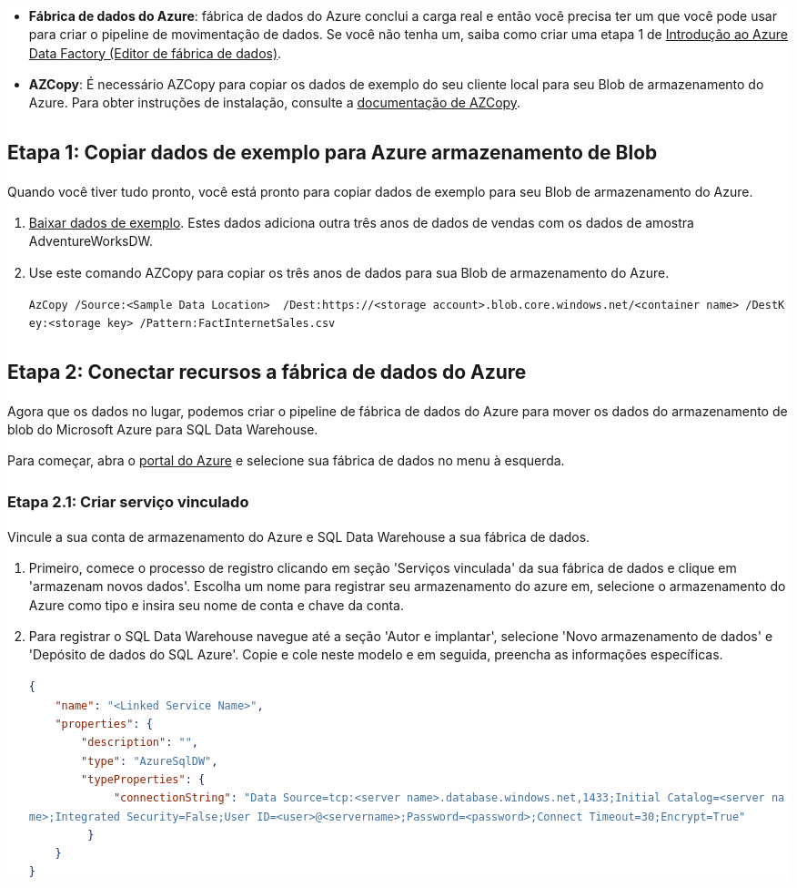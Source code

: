    + **Fábrica de dados do Azure**: fábrica de dados do Azure conclui a carga real e então você precisa ter um que você pode usar para criar o pipeline de movimentação de dados. Se você não tenha um, saiba como criar uma etapa 1 de [Introdução ao Azure Data Factory (Editor de fábrica de dados)][].

   + **AZCopy**: É necessário AZCopy para copiar os dados de exemplo do seu cliente local para seu Blob de armazenamento do Azure. Para obter instruções de instalação, consulte a [documentação de AZCopy][].

## <a name="step-1-copy-sample-data-to-azure-storage-blob"></a>Etapa 1: Copiar dados de exemplo para Azure armazenamento de Blob

Quando você tiver tudo pronto, você está pronto para copiar dados de exemplo para seu Blob de armazenamento do Azure.

1. [Baixar dados de exemplo][]. Estes dados adiciona outra três anos de dados de vendas com os dados de amostra AdventureWorksDW.

2. Use este comando AZCopy para copiar os três anos de dados para sua Blob de armazenamento do Azure.

    ````
    AzCopy /Source:<Sample Data Location>  /Dest:https://<storage account>.blob.core.windows.net/<container name> /DestKey:<storage key> /Pattern:FactInternetSales.csv
    ````


## <a name="step-2-connect-resources-to-azure-data-factory"></a>Etapa 2: Conectar recursos a fábrica de dados do Azure

Agora que os dados no lugar, podemos criar o pipeline de fábrica de dados do Azure para mover os dados do armazenamento de blob do Microsoft Azure para SQL Data Warehouse.

Para começar, abra o [portal do Azure][] e selecione sua fábrica de dados no menu à esquerda.

### <a name="step-21-create-linked-service"></a>Etapa 2.1: Criar serviço vinculado

Vincule a sua conta de armazenamento do Azure e SQL Data Warehouse a sua fábrica de dados.  

1. Primeiro, comece o processo de registro clicando em seção 'Serviços vinculada' da sua fábrica de dados e clique em 'armazenam novos dados'. Escolha um nome para registrar seu armazenamento do azure em, selecione o armazenamento do Azure como tipo e insira seu nome de conta e chave da conta.

2. Para registrar o SQL Data Warehouse navegue até a seção 'Autor e implantar', selecione 'Novo armazenamento de dados' e 'Depósito de dados do SQL Azure'. Copie e cole neste modelo e em seguida, preencha as informações específicas.

    ```JSON
    {
        "name": "<Linked Service Name>",
        "properties": {
            "description": "",
            "type": "AzureSqlDW",
            "typeProperties": {
                 "connectionString": "Data Source=tcp:<server name>.database.windows.net,1433;Initial Catalog=<server name>;Integrated Security=False;User ID=<user>@<servername>;Password=<password>;Connect Timeout=30;Encrypt=True"
             }
        }
    }
    ```


[Documentação de AZCopy]: ../storage/storage-use-azcopy.md
[Conector de depósito de dados do SQL Azure]: ../data-factory/data-factory-azure-sql-data-warehouse-connector.md
[BCP]: sql-data-warehouse-load-with-bcp.md
[Create a SQL Data Warehouse]: sql-data-warehouse-get-started-provision.md
[Criar uma conta de armazenamento]: ../storage/storage-create-storage-account.md#create-a-storage-account
[Data Factory]: sql-data-warehouse-get-started-load-with-azure-data-factory.md
[Introdução ao Azure Data Factory (Editor de fábrica de dados)]: ../data-factory/data-factory-build-your-first-pipeline-using-editor.md
[Introdução ao Azure dados Factory]: ../data-factory/data-factory-introduction.md
[Load sample data into SQL Data Warehouse]: sql-data-warehouse-load-sample-databases.md
[Move data to and from Azure SQL Data Warehouse using Azure Data Factory]: ../data-factory/data-factory-azure-sql-data-warehouse-connector.md
[PolyBase]: sql-data-warehouse-get-started-load-with-polybase.md
[Tutorial: Copiar dados do Azure armazenamento de Blob para banco de dados do SQL Azure]: ../data-factory/data-factory-copy-data-from-azure-blob-storage-to-sql-database.md
[Tutorial: Introdução ao fábrica de dados do Azure]: ../data-factory/data-factory-build-your-first-pipeline.md
[Caminho de aprendizagem do Azure fábrica de dados]: https://azure.microsoft.com/documentation/learning-paths/data-factory
[Portal do Azure]: https://portal.azure.com
[Baixar dados de exemplo]: https://migrhoststorage.blob.core.windows.net/adfsample/FactInternetSales.csv